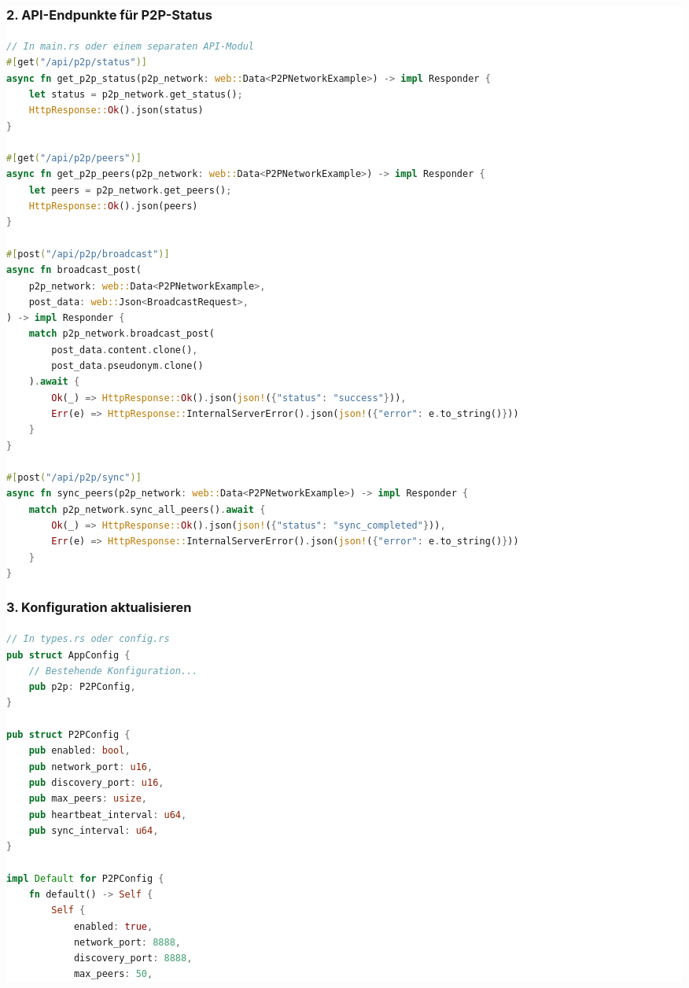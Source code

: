 ### 2. API-Endpunkte für P2P-Status

```rust
// In main.rs oder einem separaten API-Modul
#[get("/api/p2p/status")]
async fn get_p2p_status(p2p_network: web::Data<P2PNetworkExample>) -> impl Responder {
    let status = p2p_network.get_status();
    HttpResponse::Ok().json(status)
}

#[get("/api/p2p/peers")]
async fn get_p2p_peers(p2p_network: web::Data<P2PNetworkExample>) -> impl Responder {
    let peers = p2p_network.get_peers();
    HttpResponse::Ok().json(peers)
}

#[post("/api/p2p/broadcast")]
async fn broadcast_post(
    p2p_network: web::Data<P2PNetworkExample>,
    post_data: web::Json<BroadcastRequest>,
) -> impl Responder {
    match p2p_network.broadcast_post(
        post_data.content.clone(),
        post_data.pseudonym.clone()
    ).await {
        Ok(_) => HttpResponse::Ok().json(json!({"status": "success"})),
        Err(e) => HttpResponse::InternalServerError().json(json!({"error": e.to_string()}))
    }
}

#[post("/api/p2p/sync")]
async fn sync_peers(p2p_network: web::Data<P2PNetworkExample>) -> impl Responder {
    match p2p_network.sync_all_peers().await {
        Ok(_) => HttpResponse::Ok().json(json!({"status": "sync_completed"})),
        Err(e) => HttpResponse::InternalServerError().json(json!({"error": e.to_string()}))
    }
}
```

### 3. Konfiguration aktualisieren

```rust
// In types.rs oder config.rs
pub struct AppConfig {
    // Bestehende Konfiguration...
    pub p2p: P2PConfig,
}

pub struct P2PConfig {
    pub enabled: bool,
    pub network_port: u16,
    pub discovery_port: u16,
    pub max_peers: usize,
    pub heartbeat_interval: u64,
    pub sync_interval: u64,
}

impl Default for P2PConfig {
    fn default() -> Self {
        Self {
            enabled: true,
            network_port: 8888,
            discovery_port: 8888,
            max_peers: 50,
```